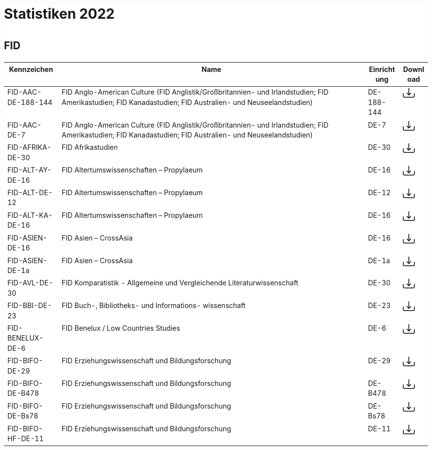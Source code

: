 # Statistiken 2022

## FID

| Kennzeichen           | Name                                                                                                                                                       | Einrichtung | Download                                                                                                                                    |
|-----------------------|------------------------------------------------------------------------------------------------------------------------------------------------------------|-------------|---------------------------------------------------------------------------------------------------------------------------------------------|
| FID-AAC-DE-188-144    | FID Anglo-American Culture (FID Anglistik/Großbritannien- und Irlandstudien; FID Amerikastudien; FID Kanadastudien; FID Australien- und Neuseelandstudien) | DE-188-144  | [![Download](./vendor/icons/download.svg)](https://zeitschriftendatenbank.github.io/fid-ssg-stats/data/2022/fid/FID-AAC-DE-188-144.xlsx)    |
| FID-AAC-DE-7          | FID Anglo-American Culture (FID Anglistik/Großbritannien- und Irlandstudien; FID Amerikastudien; FID Kanadastudien; FID Australien- und Neuseelandstudien) | DE-7        | [![Download](./vendor/icons/download.svg)](https://zeitschriftendatenbank.github.io/fid-ssg-stats/data/2022/fid/FID-AAC-DE-7.xlsx)          |
| FID-AFRIKA-DE-30      | FID Afrikastudien                                                                                                                                          | DE-30       | [![Download](./vendor/icons/download.svg)](https://zeitschriftendatenbank.github.io/fid-ssg-stats/data/2022/fid/FID-AFRIKA-DE-30.xlsx)      |
| FID-ALT-AY-DE-16      | FID Altertumswissenschaften – Propylaeum                                                                                                                   | DE-16       | [![Download](./vendor/icons/download.svg)](https://zeitschriftendatenbank.github.io/fid-ssg-stats/data/2022/fid/FID-ALT-AY-DE-16.xlsx)      |
| FID-ALT-DE-12         | FID Altertumswissenschaften – Propylaeum                                                                                                                   | DE-12       | [![Download](./vendor/icons/download.svg)](https://zeitschriftendatenbank.github.io/fid-ssg-stats/data/2022/fid/FID-ALT-DE-12.xlsx)         |
| FID-ALT-KA-DE-16      | FID Altertumswissenschaften – Propylaeum                                                                                                                   | DE-16       | [![Download](./vendor/icons/download.svg)](https://zeitschriftendatenbank.github.io/fid-ssg-stats/data/2022/fid/FID-ALT-KA-DE-16.xlsx)      |
| FID-ASIEN-DE-16       | FID Asien – CrossAsia                                                                                                                                      | DE-16       | [![Download](./vendor/icons/download.svg)](https://zeitschriftendatenbank.github.io/fid-ssg-stats/data/2022/fid/FID-ASIEN-DE-16.xlsx)       |
| FID-ASIEN-DE-1a       | FID Asien – CrossAsia                                                                                                                                      | DE-1a       | [![Download](./vendor/icons/download.svg)](https://zeitschriftendatenbank.github.io/fid-ssg-stats/data/2022/fid/FID-ASIEN-DE-1a.xlsx)       |
| FID-AVL-DE-30         | FID Komparatistik - Allgemeine und Vergleichende Literaturwissenschaft                                                                                     | DE-30       | [![Download](./vendor/icons/download.svg)](https://zeitschriftendatenbank.github.io/fid-ssg-stats/data/2022/fid/FID-AVL-DE-30.xlsx)         |
| FID-BBI-DE-23         | FID Buch-, Bibliotheks- und Informations- wissenschaft                                                                                                     | DE-23       | [![Download](./vendor/icons/download.svg)](https://zeitschriftendatenbank.github.io/fid-ssg-stats/data/2022/fid/FID-BBI-DE-23.xlsx)         |
| FID-BENELUX-DE-6      | FID Benelux / Low Countries Studies                                                                                                                        | DE-6        | [![Download](./vendor/icons/download.svg)](https://zeitschriftendatenbank.github.io/fid-ssg-stats/data/2022/fid/FID-BENELUX-DE-6.xlsx)      |
| FID-BIFO-DE-29        | FID Erziehungswissenschaft und Bildungsforschung                                                                                                           | DE-29       | [![Download](./vendor/icons/download.svg)](https://zeitschriftendatenbank.github.io/fid-ssg-stats/data/2022/fid/FID-BIFO-DE-29.xlsx)        |
| FID-BIFO-DE-B478      | FID Erziehungswissenschaft und Bildungsforschung                                                                                                           | DE-B478     | [![Download](./vendor/icons/download.svg)](https://zeitschriftendatenbank.github.io/fid-ssg-stats/data/2022/fid/FID-BIFO-DE-B478.xlsx)      |
| FID-BIFO-DE-Bs78      | FID Erziehungswissenschaft und Bildungsforschung                                                                                                           | DE-Bs78     | [![Download](./vendor/icons/download.svg)](https://zeitschriftendatenbank.github.io/fid-ssg-stats/data/2022/fid/FID-BIFO-DE-Bs78.xlsx)      |
| FID-BIFO-HF-DE-11     | FID Erziehungswissenschaft und Bildungsforschung                                                                                                           | DE-11       | [![Download](./vendor/icons/download.svg)](https://zeitschriftendatenbank.github.io/fid-ssg-stats/data/2022/fid/FID-BIFO-HF-DE-11.xlsx)     |